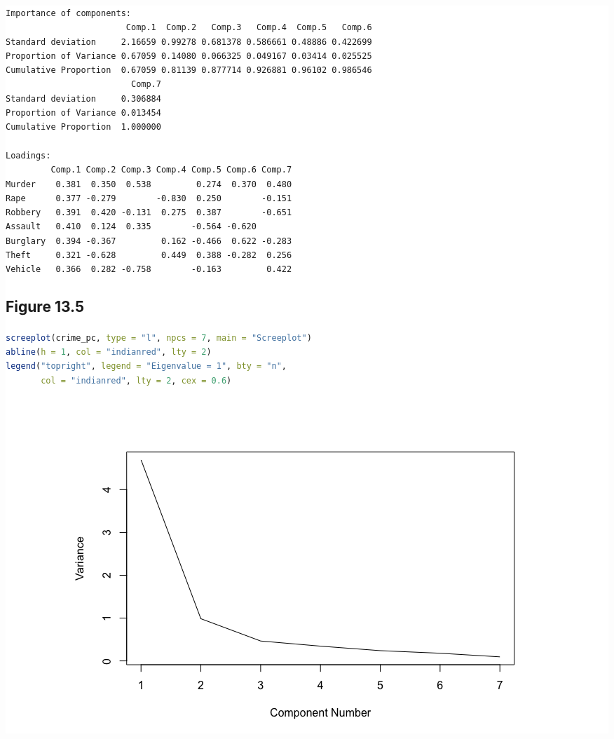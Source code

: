     Importance of components:
                            Comp.1  Comp.2   Comp.3   Comp.4  Comp.5   Comp.6
    Standard deviation     2.16659 0.99278 0.681378 0.586661 0.48886 0.422699
    Proportion of Variance 0.67059 0.14080 0.066325 0.049167 0.03414 0.025525
    Cumulative Proportion  0.67059 0.81139 0.877714 0.926881 0.96102 0.986546
                             Comp.7
    Standard deviation     0.306884
    Proportion of Variance 0.013454
    Cumulative Proportion  1.000000
    
    Loadings:
             Comp.1 Comp.2 Comp.3 Comp.4 Comp.5 Comp.6 Comp.7
    Murder    0.381  0.350  0.538         0.274  0.370  0.480
    Rape      0.377 -0.279        -0.830  0.250        -0.151
    Robbery   0.391  0.420 -0.131  0.275  0.387        -0.651
    Assault   0.410  0.124  0.335        -0.564 -0.620       
    Burglary  0.394 -0.367         0.162 -0.466  0.622 -0.283
    Theft     0.321 -0.628         0.449  0.388 -0.282  0.256
    Vehicle   0.366  0.282 -0.758        -0.163         0.422

## Figure 13.5

``` r
screeplot(crime_pc, type = "l", npcs = 7, main = "Screeplot")
abline(h = 1, col = "indianred", lty = 2)
legend("topright", legend = "Eigenvalue = 1", bty = "n", 
       col = "indianred", lty = 2, cex = 0.6)
```

<img src="Crime_rate_files/figure-gfm/fig13.5-1.png" style="display: block; margin: auto;" />

